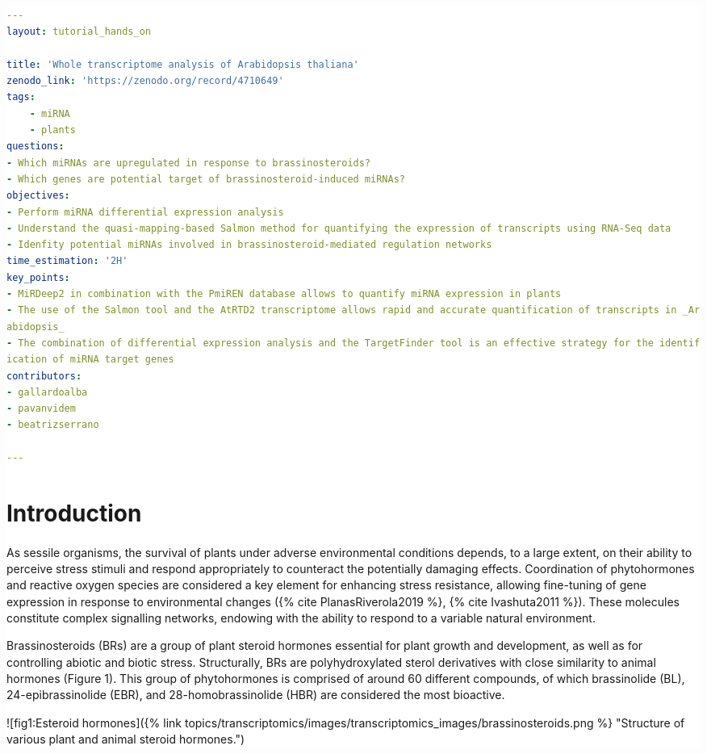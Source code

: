 ```yaml
---
layout: tutorial_hands_on

title: 'Whole transcriptome analysis of Arabidopsis thaliana'
zenodo_link: 'https://zenodo.org/record/4710649'
tags:
    - miRNA
    - plants
questions:
- Which miRNAs are upregulated in response to brassinosteroids?
- Which genes are potential target of brassinosteroid-induced miRNAs?
objectives:
- Perform miRNA differential expression analysis
- Understand the quasi-mapping-based Salmon method for quantifying the expression of transcripts using RNA-Seq data
- Idenfity potential miRNAs involved in brassinosteroid-mediated regulation networks
time_estimation: '2H'
key_points:
- MiRDeep2 in combination with the PmiREN database allows to quantify miRNA expression in plants
- The use of the Salmon tool and the AtRTD2 transcriptome allows rapid and accurate quantification of transcripts in _Arabidopsis_
- The combination of differential expression analysis and the TargetFinder tool is an effective strategy for the identification of miRNA target genes
contributors:
- gallardoalba
- pavanvidem
- beatrizserrano

---
```



# Introduction


As sessile organisms, the survival of plants under adverse environmental conditions depends, to a large extent, on their ability to perceive stress stimuli and respond appropriately to counteract the potentially damaging effects. Coordination of phytohormones and reactive oxygen species are considered a key element for enhancing stress resistance, allowing fine-tuning of gene expression in response to environmental changes ({% cite PlanasRiverola2019 %}, {% cite Ivashuta2011 %}). These molecules constitute complex signalling networks, endowing with the ability to respond to a variable natural environment.

Brassinosteroids (BRs) are a group of plant steroid hormones essential for plant growth and development, as well as for controlling abiotic and biotic stress. Structurally, BRs are polyhydroxylated sterol derivatives with close similarity to animal hormones (Figure 1). This group of phytohormones is comprised of around 60 different compounds, of which brassinolide (BL), 24-epibrassinolide (EBR), and 28-homobrassinolide (HBR) are considered the most bioactive.

![fig1:Esteroid hormones]({% link topics/transcriptomics/images/transcriptomics_images/brassinosteroids.png %} "Structure of various plant and animal steroid hormones.")
